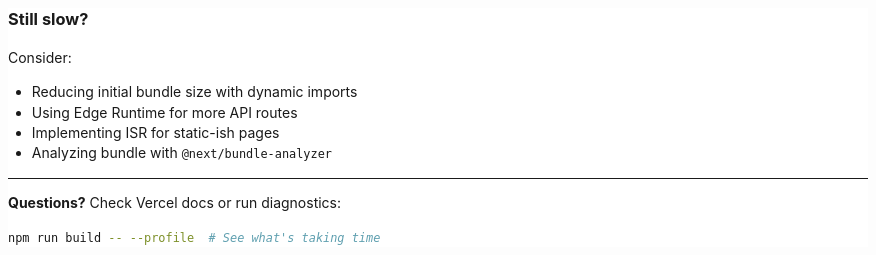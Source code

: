 ### **Still slow?**

Consider:
- Reducing initial bundle size with dynamic imports
- Using Edge Runtime for more API routes
- Implementing ISR for static-ish pages
- Analyzing bundle with `@next/bundle-analyzer`

---

**Questions?** Check Vercel docs or run diagnostics:
```bash
npm run build -- --profile  # See what's taking time
```
